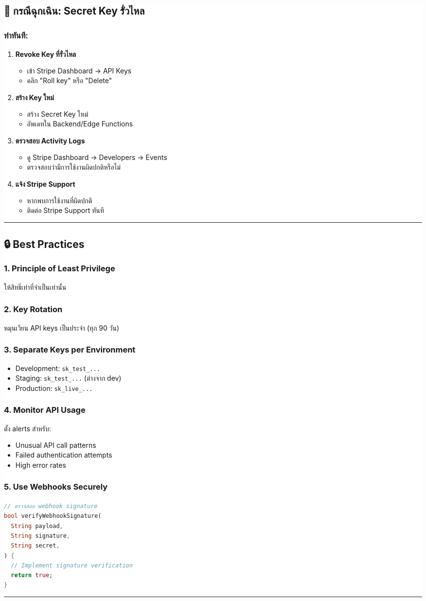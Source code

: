 
## 🚨 กรณีฉุกเฉิน: Secret Key รั่วไหล

### ทำทันที:

1. **Revoke Key ที่รั่วไหล**
   - เข้า Stripe Dashboard → API Keys
   - คลิก "Roll key" หรือ "Delete"

2. **สร้าง Key ใหม่**
   - สร้าง Secret Key ใหม่
   - อัพเดทใน Backend/Edge Functions

3. **ตรวจสอบ Activity Logs**
   - ดู Stripe Dashboard → Developers → Events
   - ตรวจสอบว่ามีการใช้งานผิดปกติหรือไม่

4. **แจ้ง Stripe Support**
   - หากพบการใช้งานที่ผิดปกติ
   - ติดต่อ Stripe Support ทันที

---

## 🔒 Best Practices

### 1. Principle of Least Privilege
ให้สิทธิ์เท่าที่จำเป็นเท่านั้น

### 2. Key Rotation
หมุนเวียน API keys เป็นประจำ (ทุก 90 วัน)

### 3. Separate Keys per Environment
- Development: `sk_test_...`
- Staging: `sk_test_...` (ต่างจาก dev)
- Production: `sk_live_...`

### 4. Monitor API Usage
ตั้ง alerts สำหรับ:
- Unusual API call patterns
- Failed authentication attempts
- High error rates

### 5. Use Webhooks Securely
```dart
// ตรวจสอบ webhook signature
bool verifyWebhookSignature(
  String payload,
  String signature,
  String secret,
) {
  // Implement signature verification
  return true;
}
```

---